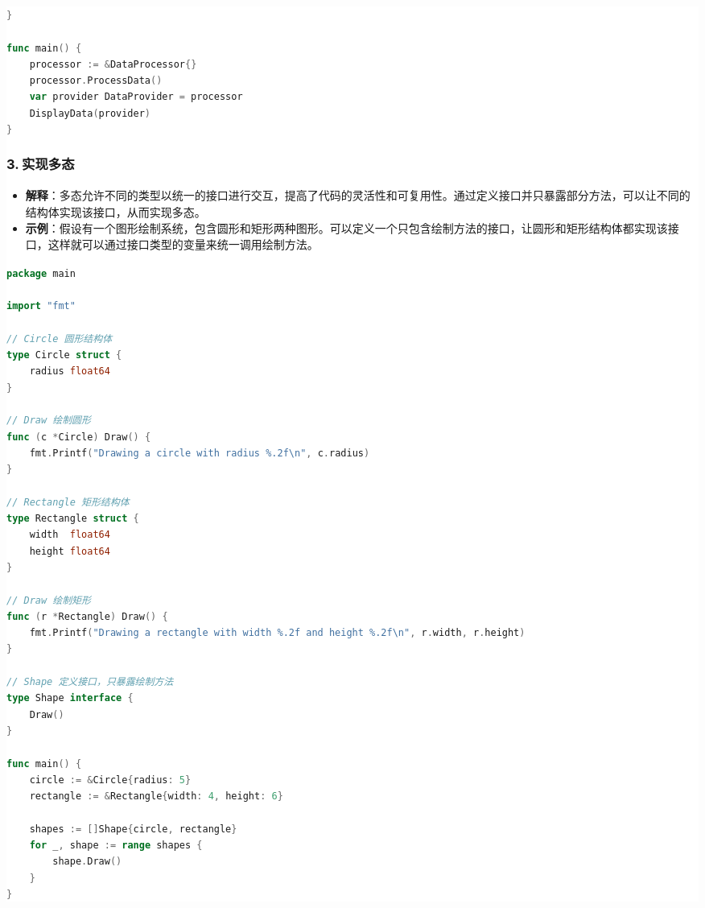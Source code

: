 ```go
}

func main() {
    processor := &DataProcessor{}
    processor.ProcessData()
    var provider DataProvider = processor
    DisplayData(provider)
}
```

### 3. 实现多态

- **解释**：多态允许不同的类型以统一的接口进行交互，提高了代码的灵活性和可复用性。通过定义接口并只暴露部分方法，可以让不同的结构体实现该接口，从而实现多态。
- **示例**：假设有一个图形绘制系统，包含圆形和矩形两种图形。可以定义一个只包含绘制方法的接口，让圆形和矩形结构体都实现该接口，这样就可以通过接口类型的变量来统一调用绘制方法。

```go
package main

import "fmt"

// Circle 圆形结构体
type Circle struct {
    radius float64
}

// Draw 绘制圆形
func (c *Circle) Draw() {
    fmt.Printf("Drawing a circle with radius %.2f\n", c.radius)
}

// Rectangle 矩形结构体
type Rectangle struct {
    width  float64
    height float64
}

// Draw 绘制矩形
func (r *Rectangle) Draw() {
    fmt.Printf("Drawing a rectangle with width %.2f and height %.2f\n", r.width, r.height)
}

// Shape 定义接口，只暴露绘制方法
type Shape interface {
    Draw()
}

func main() {
    circle := &Circle{radius: 5}
    rectangle := &Rectangle{width: 4, height: 6}

    shapes := []Shape{circle, rectangle}
    for _, shape := range shapes {
        shape.Draw()
    }
}
```

